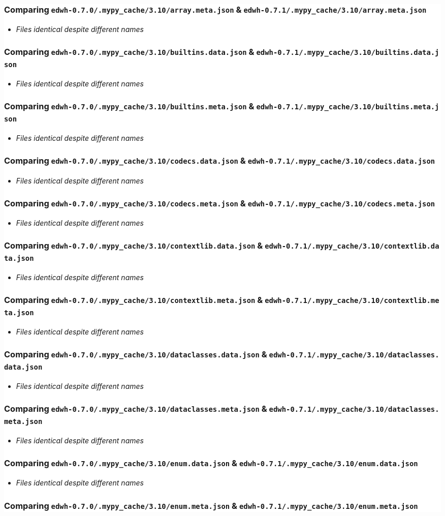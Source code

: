 ### Comparing `edwh-0.7.0/.mypy_cache/3.10/array.meta.json` & `edwh-0.7.1/.mypy_cache/3.10/array.meta.json`

 * *Files identical despite different names*

### Comparing `edwh-0.7.0/.mypy_cache/3.10/builtins.data.json` & `edwh-0.7.1/.mypy_cache/3.10/builtins.data.json`

 * *Files identical despite different names*

### Comparing `edwh-0.7.0/.mypy_cache/3.10/builtins.meta.json` & `edwh-0.7.1/.mypy_cache/3.10/builtins.meta.json`

 * *Files identical despite different names*

### Comparing `edwh-0.7.0/.mypy_cache/3.10/codecs.data.json` & `edwh-0.7.1/.mypy_cache/3.10/codecs.data.json`

 * *Files identical despite different names*

### Comparing `edwh-0.7.0/.mypy_cache/3.10/codecs.meta.json` & `edwh-0.7.1/.mypy_cache/3.10/codecs.meta.json`

 * *Files identical despite different names*

### Comparing `edwh-0.7.0/.mypy_cache/3.10/contextlib.data.json` & `edwh-0.7.1/.mypy_cache/3.10/contextlib.data.json`

 * *Files identical despite different names*

### Comparing `edwh-0.7.0/.mypy_cache/3.10/contextlib.meta.json` & `edwh-0.7.1/.mypy_cache/3.10/contextlib.meta.json`

 * *Files identical despite different names*

### Comparing `edwh-0.7.0/.mypy_cache/3.10/dataclasses.data.json` & `edwh-0.7.1/.mypy_cache/3.10/dataclasses.data.json`

 * *Files identical despite different names*

### Comparing `edwh-0.7.0/.mypy_cache/3.10/dataclasses.meta.json` & `edwh-0.7.1/.mypy_cache/3.10/dataclasses.meta.json`

 * *Files identical despite different names*

### Comparing `edwh-0.7.0/.mypy_cache/3.10/enum.data.json` & `edwh-0.7.1/.mypy_cache/3.10/enum.data.json`

 * *Files identical despite different names*

### Comparing `edwh-0.7.0/.mypy_cache/3.10/enum.meta.json` & `edwh-0.7.1/.mypy_cache/3.10/enum.meta.json`

